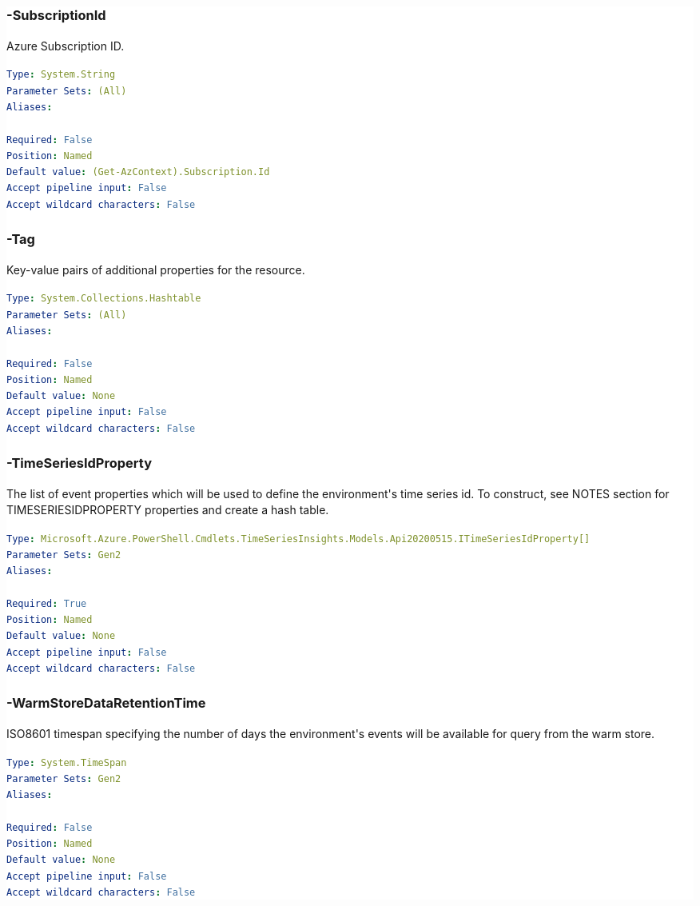 ### -SubscriptionId
Azure Subscription ID.

```yaml
Type: System.String
Parameter Sets: (All)
Aliases:

Required: False
Position: Named
Default value: (Get-AzContext).Subscription.Id
Accept pipeline input: False
Accept wildcard characters: False
```

### -Tag
Key-value pairs of additional properties for the resource.

```yaml
Type: System.Collections.Hashtable
Parameter Sets: (All)
Aliases:

Required: False
Position: Named
Default value: None
Accept pipeline input: False
Accept wildcard characters: False
```

### -TimeSeriesIdProperty
The list of event properties which will be used to define the environment's time series id.
To construct, see NOTES section for TIMESERIESIDPROPERTY properties and create a hash table.

```yaml
Type: Microsoft.Azure.PowerShell.Cmdlets.TimeSeriesInsights.Models.Api20200515.ITimeSeriesIdProperty[]
Parameter Sets: Gen2
Aliases:

Required: True
Position: Named
Default value: None
Accept pipeline input: False
Accept wildcard characters: False
```

### -WarmStoreDataRetentionTime
ISO8601 timespan specifying the number of days the environment's events will be available for query from the warm store.

```yaml
Type: System.TimeSpan
Parameter Sets: Gen2
Aliases:

Required: False
Position: Named
Default value: None
Accept pipeline input: False
Accept wildcard characters: False
```
